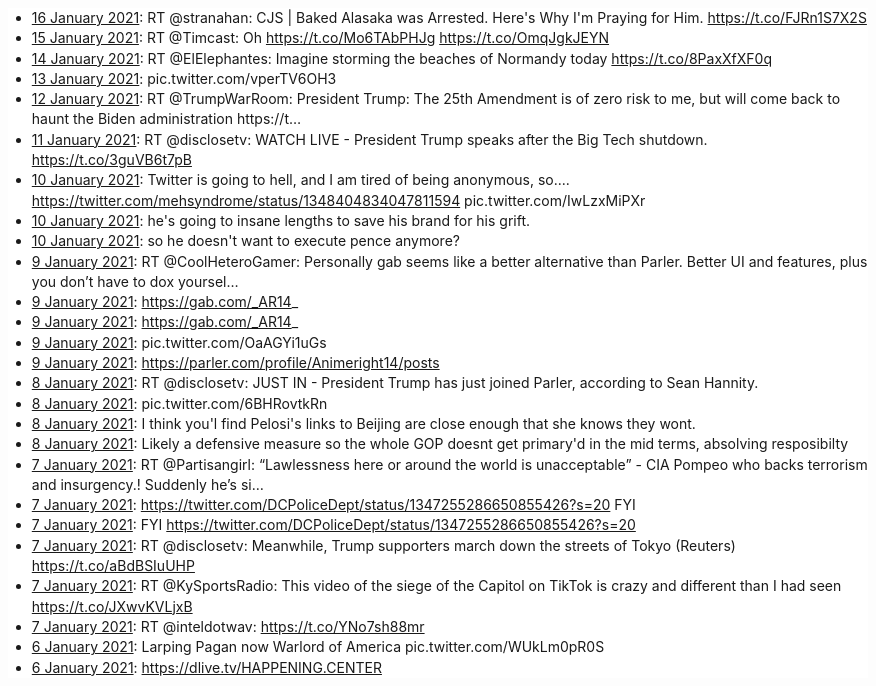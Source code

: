 * [16 January 2021](https://web.archive.org/web/20210116204320/https://twitter.com/YAM14_14/status/1350544186685190144): RT @stranahan: CJS | Baked Alasaka was Arrested. Here's Why I'm Praying for Him. https://t.co/FJRn1S7X2S 
* [15 January 2021](https://web.archive.org/web/20210115135548/https://twitter.com/YAM14_14/status/1350079239702401026): RT @Timcast: Oh  https://t.co/Mo6TAbPHJg https://t.co/OmqJgkJEYN 
* [14 January 2021](https://web.archive.org/web/20210114123158/https://twitter.com/YAM14_14/status/1349695754479218690): RT @ElElephantes: Imagine storming the beaches of Normandy today https://t.co/8PaxXfXF0q 
* [13 January 2021](https://web.archive.org/web/20210113162943/https://twitter.com/YAM14_14/status/1349393027643682818): pic.twitter.com/vperTV6OH3 
* [12 January 2021](https://web.archive.org/web/20210112205631/https://twitter.com/YAM14_14/status/1349097952942424067): RT @TrumpWarRoom: President Trump: The 25th Amendment is of zero risk to me, but will come back to haunt the Biden administration https://t… 
* [11 January 2021](https://web.archive.org/web/20210111164712/https://twitter.com/YAM14_14/status/1348672822458118148): RT @disclosetv: WATCH LIVE - President Trump speaks after the Big Tech shutdown.  https://t.co/3guVB6t7pB 
* [10 January 2021](https://web.archive.org/web/20210111053223/https://twitter.com/YAM14_14/status/1348406044213604352): Twitter is going to hell, and I am tired of being anonymous, so....  https://twitter.com/mehsyndrome/status/1348404834047811594  pic.twitter.com/IwLzxMiPXr 
* [10 January 2021](https://web.archive.org/web/20210111002016/https://twitter.com/YAM14_14/status/1348388281617149953): he's going to insane lengths to save his brand for his grift. 
* [10 January 2021](https://web.archive.org/web/20210110215832/https://twitter.com/YAM14_14/status/1348373843807776775): so he doesn't want to execute pence anymore? 
* [ 9 January 2021](https://web.archive.org/web/20210109235846/https://twitter.com/YAM14_14/status/1348056654034702340): RT @CoolHeteroGamer: Personally gab seems like a better alternative than Parler. Better UI and features, plus you don’t have to dox yoursel… 
* [ 9 January 2021](https://web.archive.org/web/20210109234642/https://twitter.com/YAM14_14/status/1348053534873419777): https://gab.com/_AR14_ 
* [ 9 January 2021](https://web.archive.org/web/20210109234603/https://twitter.com/YAM14_14/status/1348053353692061698): https://gab.com/_AR14_ 
* [ 9 January 2021](https://web.archive.org/web/20210109014335/https://twitter.com/YAM14_14/status/1347720383533875205): pic.twitter.com/OaAGYi1uGs 
* [ 9 January 2021](https://web.archive.org/web/20210109012442/https://twitter.com/YAM14_14/status/1347715850116202497): https://parler.com/profile/Animeright14/posts 
* [ 8 January 2021](https://web.archive.org/web/20210108235449/https://twitter.com/YAM14_14/status/1347693272140017670): RT @disclosetv: JUST IN - President Trump has just joined Parler, according to Sean Hannity. 
* [ 8 January 2021](https://web.archive.org/web/20210108234443/https://twitter.com/YAM14_14/status/1347689910933856262): pic.twitter.com/6BHRovtkRn 
* [ 8 January 2021](https://web.archive.org/web/20210108181712/https://twitter.com/YAM14_14/status/1347607841390141441): I think you'l find Pelosi's links to Beijing are close enough that she knows they wont. 
* [ 8 January 2021](https://web.archive.org/web/20210108160857/https://twitter.com/YAM14_14/status/1347575713449320450): Likely a defensive measure so the whole GOP doesnt get primary'd in the mid terms, absolving resposibilty 
* [ 7 January 2021](https://web.archive.org/web/20210107224028/https://twitter.com/YAM14_14/status/1347312173471698946): RT @Partisangirl: “Lawlessness here or around the world is unacceptable” - CIA Pompeo who backs terrorism and insurgency.! Suddenly he’s si… 
* [ 7 January 2021](https://web.archive.org/web/20210107220840/https://twitter.com/YAM14_14/status/1347303853616730115): https://twitter.com/DCPoliceDept/status/1347255286650855426?s=20  FYI 
* [ 7 January 2021](https://web.archive.org/web/20210107220455/https://twitter.com/YAM14_14/status/1347303113850548235): FYI https://twitter.com/DCPoliceDept/status/1347255286650855426?s=20 
* [ 7 January 2021](https://web.archive.org/web/20210107202438/https://twitter.com/YAM14_14/status/1347277989889912834): RT @disclosetv: Meanwhile, Trump supporters march down the streets of Tokyo (Reuters) https://t.co/aBdBSIuUHP 
* [ 7 January 2021](https://web.archive.org/web/20210107153941/https://twitter.com/YAM14_14/status/1347206279865970688): RT @KySportsRadio: This video of the siege of the Capitol on TikTok is crazy and different than I had seen https://t.co/JXwvKVLjxB 
* [ 7 January 2021](https://web.archive.org/web/20210107003129/https://twitter.com/YAM14_14/status/1346977723860848640): RT @inteldotwav: https://t.co/YNo7sh88mr 
* [ 6 January 2021](https://web.archive.org/web/20210106201410/https://twitter.com/YAM14_14/status/1346912668326658051): Larping Pagan now Warlord of America pic.twitter.com/WUkLm0pR0S 
* [ 6 January 2021](https://web.archive.org/web/20210106192938/https://twitter.com/YAM14_14/status/1346900887646691328): https://dlive.tv/HAPPENING.CENTER 